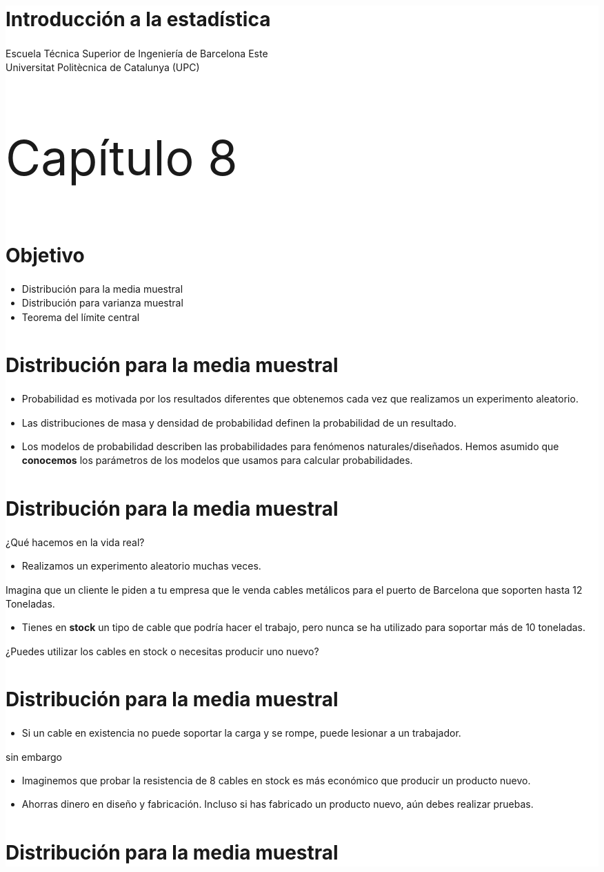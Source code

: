 Introducción a la estadística
======================================================

Escuela Técnica Superior de Ingeniería de Barcelona Este <br>
Universitat Politècnica de Catalunya (UPC)
 

<p style = "font-size: 70px"> Capítulo 8 </p>



Objetivo
======================================================

- Distribución para la media muestral
- Distribución para varianza muestral
- Teorema del límite central

Distribución para la media muestral
======================================================

- Probabilidad es motivada por los resultados diferentes que obtenemos cada vez que realizamos un experimento aleatorio.

- Las distribuciones de masa y densidad de probabilidad definen la probabilidad de un resultado.

- Los modelos de probabilidad describen las probabilidades para fenómenos naturales/diseñados. Hemos asumido que **conocemos** los parámetros de los modelos que usamos para calcular probabilidades.

Distribución para la media muestral
======================================================

¿Qué hacemos en la vida real?

- Realizamos un experimento aleatorio muchas veces.

Imagina que un cliente le piden a tu empresa que le venda cables metálicos para el puerto de Barcelona que soporten hasta 12 Toneladas.

- Tienes en **stock** un tipo de cable que podría hacer el trabajo, pero nunca se ha utilizado para soportar más de 10 toneladas.

¿Puedes utilizar los cables en stock o necesitas producir uno nuevo?


Distribución para la media muestral
======================================================

- Si un cable en existencia no puede soportar la carga y se rompe, puede lesionar a un trabajador.

sin embargo

- Imaginemos que probar la resistencia de 8 cables en stock es más económico que producir un producto nuevo.

- Ahorras dinero en diseño y fabricación. Incluso si has fabricado un producto nuevo, aún debes realizar pruebas.



Distribución para la media muestral
======================================================
